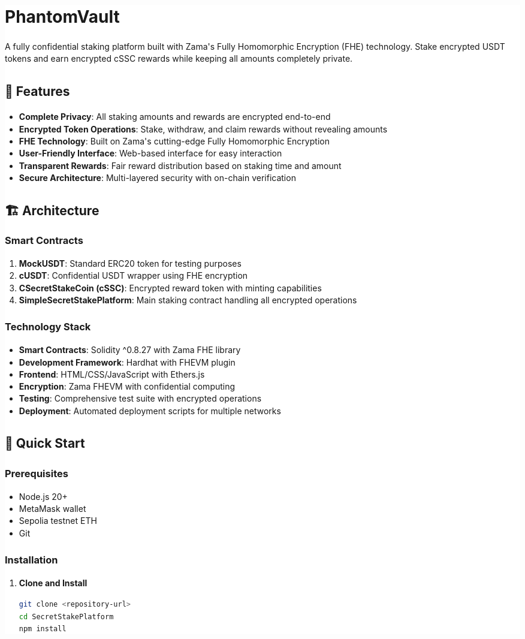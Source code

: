 # PhantomVault

A fully confidential staking platform built with Zama's Fully Homomorphic Encryption (FHE) technology. Stake encrypted USDT tokens and earn encrypted cSSC rewards while keeping all amounts completely private.

## 🔐 Features

- **Complete Privacy**: All staking amounts and rewards are encrypted end-to-end
- **Encrypted Token Operations**: Stake, withdraw, and claim rewards without revealing amounts
- **FHE Technology**: Built on Zama's cutting-edge Fully Homomorphic Encryption
- **User-Friendly Interface**: Web-based interface for easy interaction
- **Transparent Rewards**: Fair reward distribution based on staking time and amount
- **Secure Architecture**: Multi-layered security with on-chain verification

## 🏗️ Architecture

### Smart Contracts

1. **MockUSDT**: Standard ERC20 token for testing purposes
2. **cUSDT**: Confidential USDT wrapper using FHE encryption
3. **CSecretStakeCoin (cSSC)**: Encrypted reward token with minting capabilities
4. **SimpleSecretStakePlatform**: Main staking contract handling all encrypted operations

### Technology Stack

- **Smart Contracts**: Solidity ^0.8.27 with Zama FHE library
- **Development Framework**: Hardhat with FHEVM plugin
- **Frontend**: HTML/CSS/JavaScript with Ethers.js
- **Encryption**: Zama FHEVM with confidential computing
- **Testing**: Comprehensive test suite with encrypted operations
- **Deployment**: Automated deployment scripts for multiple networks

## 🚀 Quick Start

### Prerequisites

- Node.js 20+
- MetaMask wallet
- Sepolia testnet ETH
- Git

### Installation

1. **Clone and Install**
   ```bash
   git clone <repository-url>
   cd SecretStakePlatform
   npm install
   ```

